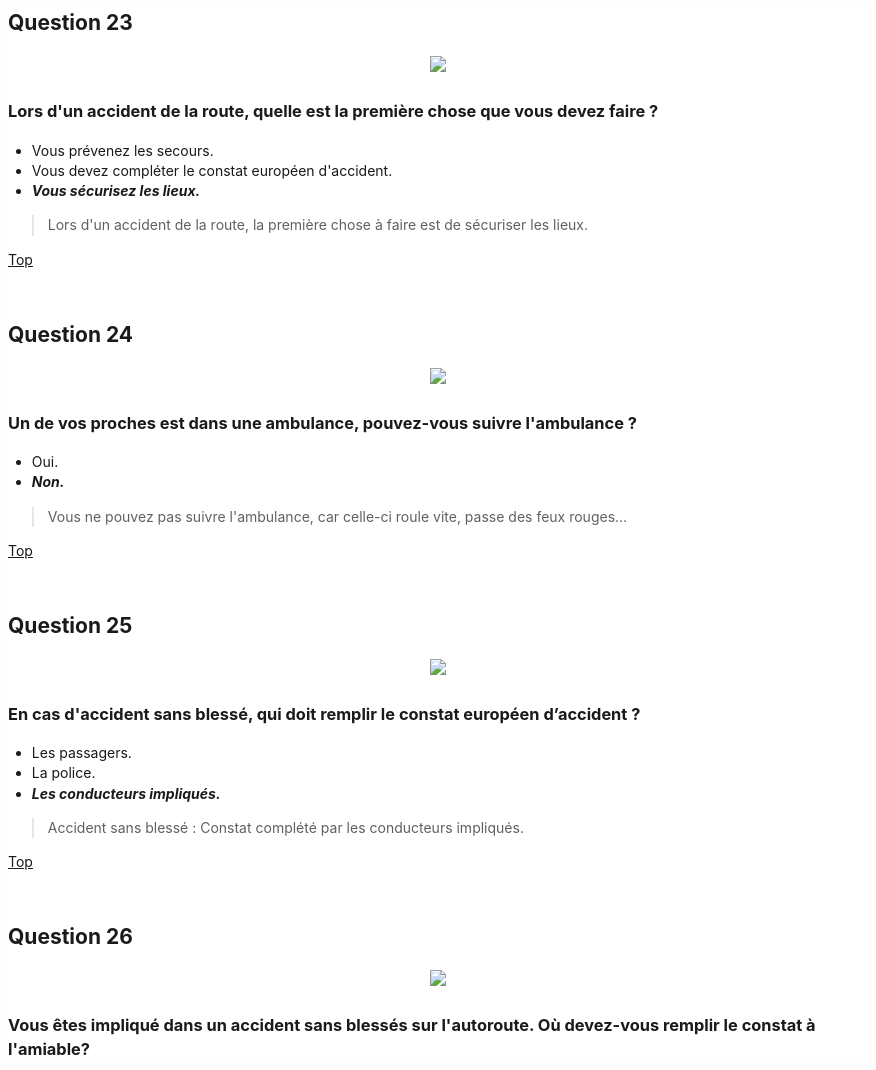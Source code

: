 ## Question 23

<center><img src="https://storage.googleapis.com/le-permis-belge-cdn/questionnaires/bdc88fc6-8b1b-420c-9635-ee1664a4c32c/f7b0a21c-70cc-4ae5-9d0a-08fc953e3bd9/question.jpg" style="margin: auto auto; max-height: 400px;"></center>

### Lors d'un accident de la route, quelle est la première chose que vous devez faire ?

- Vous prévenez les secours.
- Vous devez compléter le constat européen d'accident.
- ***Vous sécurisez les lieux.***

> Lors d'un accident de la route, la première chose à faire est de sécuriser les lieux.

[Top](01%20-%20Accident.md)<br /><br />

## Question 24

<center><img src="https://storage.googleapis.com/le-permis-belge-cdn/questionnaires/bdc88fc6-8b1b-420c-9635-ee1664a4c32c/bdbfcdf5-4cdd-46e1-a1de-65d8ed652ee8/question.jpg" style="margin: auto auto; max-height: 400px;"></center>

### Un de vos proches est dans une ambulance, pouvez-vous suivre l'ambulance ?

- Oui.
- ***Non.***

> Vous ne pouvez pas suivre l'ambulance, car celle-ci roule vite, passe des feux rouges…

[Top](01%20-%20Accident.md)<br /><br />

## Question 25

<center><img src="https://storage.googleapis.com/le-permis-belge-cdn/questionnaires/bdc88fc6-8b1b-420c-9635-ee1664a4c32c/f09ddda8-b620-4508-ae0b-3dc265795a52/question.jpg" style="margin: auto auto; max-height: 400px;"></center>

### En cas d'accident sans blessé, qui doit remplir le constat européen d’accident ?

- Les passagers.
- La police.
- ***Les conducteurs impliqués.***

> Accident sans blessé : Constat complété par les conducteurs impliqués.

[Top](01%20-%20Accident.md)<br /><br />

## Question 26

<center><img src="https://storage.googleapis.com/le-permis-belge-cdn/questionnaires/bdc88fc6-8b1b-420c-9635-ee1664a4c32c/b826ac4f-f4c7-481b-9391-ac746e956a14/question.jpg" style="margin: auto auto; max-height: 400px;"></center>

### Vous êtes impliqué dans un accident sans blessés sur l'autoroute. Où devez-vous remplir le constat à l'amiable?
